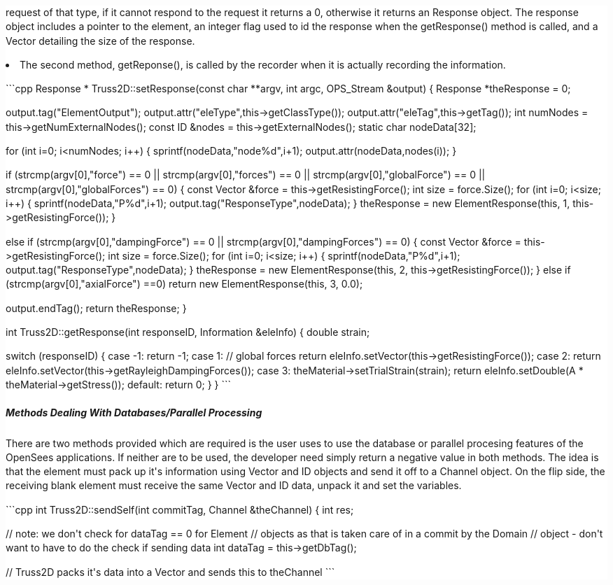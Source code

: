 request of that type, if it cannot respond to the request it returns a
0, otherwise it returns an Response object. The response object includes
a pointer to the element, an integer flag used to id the response when
the getResponse() method is called, and a Vector detailing the size of
the response.</li>
<li>The second method, getReponse(), is called by the recorder when it
is actually recording the information.</li>
</ol>
<p>
```cpp
 Response * Truss2D::setResponse(const char
**argv, int argc, OPS_Stream &amp;output) { Response *theResponse =
0;</p>
<p>output.tag("ElementOutput");
output.attr("eleType",this-&gt;getClassType());
output.attr("eleTag",this-&gt;getTag()); int numNodes =
this-&gt;getNumExternalNodes(); const ID &amp;nodes =
this-&gt;getExternalNodes(); static char nodeData[32];</p>
<p>for (int i=0; i&lt;numNodes; i++) { sprintf(nodeData,"node%d",i+1);
output.attr(nodeData,nodes(i)); }</p>
<p>if (strcmp(argv[0],"force") == 0 || strcmp(argv[0],"forces") == 0 ||
strcmp(argv[0],"globalForce") == 0 || strcmp(argv[0],"globalForces") ==
0) { const Vector &amp;force = this-&gt;getResistingForce(); int size =
force.Size(); for (int i=0; i&lt;size; i++) {
sprintf(nodeData,"P%d",i+1); output.tag("ResponseType",nodeData); }
theResponse = new ElementResponse(this, 1,
this-&gt;getResistingForce()); }</p>
<p>else if (strcmp(argv[0],"dampingForce") == 0 ||
strcmp(argv[0],"dampingForces") == 0) { const Vector &amp;force =
this-&gt;getResistingForce(); int size = force.Size(); for (int i=0;
i&lt;size; i++) { sprintf(nodeData,"P%d",i+1);
output.tag("ResponseType",nodeData); } theResponse = new
ElementResponse(this, 2, this-&gt;getResistingForce()); } else if
(strcmp(argv[0],"axialForce") ==0) return new ElementResponse(this, 3,
0.0);</p>
<p>output.endTag(); return theResponse; }</p>
<p>int Truss2D::getResponse(int responseID, Information &amp;eleInfo) {
double strain;</p>
<p>switch (responseID) { case -1: return -1; case 1: // global forces
return eleInfo.setVector(this-&gt;getResistingForce()); case 2: return
eleInfo.setVector(this-&gt;getRayleighDampingForces()); case 3:
theMaterial-&gt;setTrialStrain(strain); return eleInfo.setDouble(A *
theMaterial-&gt;getStress()); default: return 0; } } 
```
</p>
<h5 id="methods_dealing_with_databasesparallel_processing">Methods
Dealing With Databases/Parallel Processing</h5>
<p>There are two methods provided which are required is the user uses to
use the database or parallel procesing features of the OpenSees
applications. If neither are to be used, the developer need simply
return a negative value in both methods. The idea is that the element
must pack up it's information using Vector and ID objects and send it
off to a Channel object. On the flip side, the receiving blank element
must receive the same Vector and ID data, unpack it and set the
variables.</p>
<p>
```cpp
 int Truss2D::sendSelf(int commitTag,
Channel &amp;theChannel) { int res;</p>
<p>// note: we don't check for dataTag == 0 for Element // objects as
that is taken care of in a commit by the Domain // object - don't want
to have to do the check if sending data int dataTag =
this-&gt;getDbTag();</p>
<p>// Truss2D packs it's data into a Vector and sends this to theChannel
```